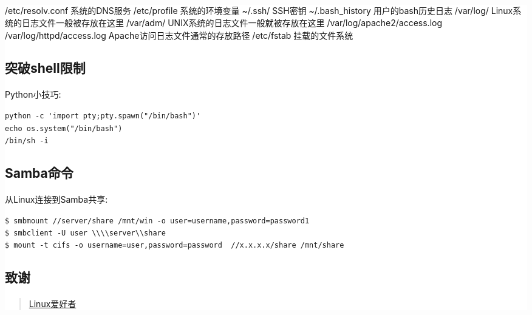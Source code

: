 <tr>
<td style="text-align:left">/etc/resolv.conf</td>
<td style="text-align:left">系统的DNS服务</td>
</tr>
<tr>
<td style="text-align:left">/etc/profile</td>
<td style="text-align:left">系统的环境变量</td>
</tr>
<tr>
<td style="text-align:left">~/.ssh/</td>
<td style="text-align:left">SSH密钥</td>
</tr>
<tr>
<td style="text-align:left">~/.bash_history</td>
<td style="text-align:left">用户的bash历史日志</td>
</tr>
<tr>
<td style="text-align:left">/var/log/</td>
<td style="text-align:left">Linux系统的日志文件一般被存放在这里</td>
</tr>
<tr>
<td style="text-align:left">/var/adm/</td>
<td style="text-align:left">UNIX系统的日志文件一般就被存放在这里</td>
</tr>
<tr>
<td style="text-align:left">/var/log/apache2/access.log /var/log/httpd/access.log</td>
<td style="text-align:left">Apache访问日志文件通常的存放路径</td>
</tr>
<tr>
<td style="text-align:left">/etc/fstab</td>
<td style="text-align:left">挂载的文件系统</td>
</tr>
</tbody>
</table>

## 突破shell限制

Python小技巧:

```shell
python -c 'import pty;pty.spawn("/bin/bash")'
echo os.system("/bin/bash")
/bin/sh -i
```

## Samba命令

从Linux连接到Samba共享:

```shell
$ smbmount //server/share /mnt/win -o user=username,password=password1
$ smbclient -U user \\\\server\\share
$ mount -t cifs -o username=user,password=password  //x.x.x.x/share /mnt/share
```

## 致谢

>[Linux爱好者](https://mp.weixin.qq.com/s?__biz=MzAxODI5ODMwOA==&mid=2666541782&idx=2&sn=1ec7d810b01a326fa8b95f8c17f08423&chksm=80dcf67db7ab7f6b5dbc8a63d155cc70df99e1a6f46312712f8850af8c501f81a7c8f07954ca&scene=0#rd)
